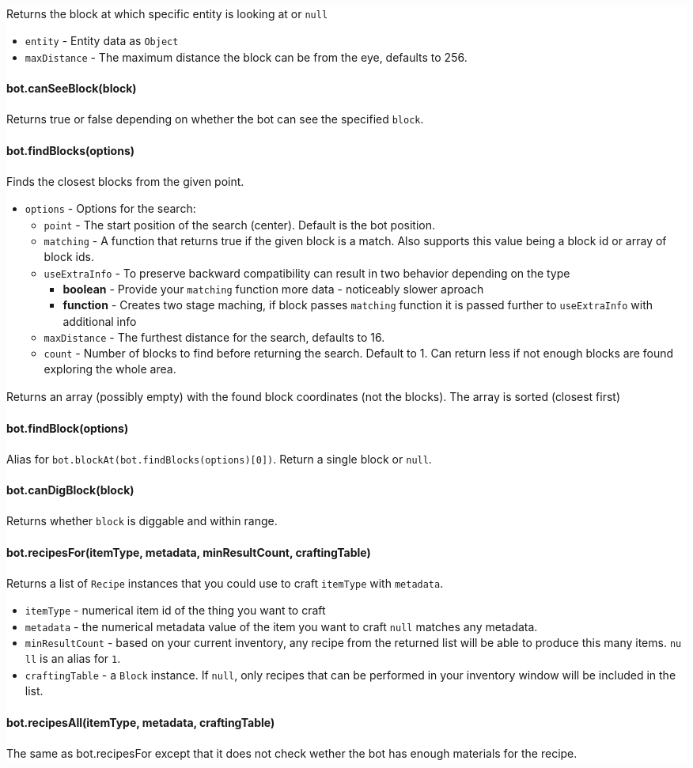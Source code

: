 Returns the block at which specific entity is looking at or `null`
* `entity` - Entity data as `Object`
* `maxDistance` - The maximum distance the block can be from the eye, defaults to 256.

#### bot.canSeeBlock(block)

Returns true or false depending on whether the bot can see the specified `block`.

#### bot.findBlocks(options)

Finds the closest blocks from the given point.
* `options` - Options for the search:
    - `point` - The start position of the search (center). Default is the bot position.
    - `matching` - A function that returns true if the given block is a match. Also supports this value being a block id or array of block ids.
    - `useExtraInfo` - To preserve backward compatibility can result in two behavior depending on the type
        - **boolean** - Provide your `matching` function more data - noticeably slower aproach
        - **function** - Creates two stage maching, if block passes `matching` function it is passed further to `useExtraInfo` with additional info
    - `maxDistance` - The furthest distance for the search, defaults to 16.
    - `count` - Number of blocks to find before returning the search. Default to 1. Can return less if not enough blocks are found exploring the whole area.

Returns an array (possibly empty) with the found block coordinates (not the blocks). The array is sorted (closest first)

#### bot.findBlock(options)

Alias for `bot.blockAt(bot.findBlocks(options)[0])`. Return a single block or `null`.

#### bot.canDigBlock(block)

Returns whether `block` is diggable and within range.

#### bot.recipesFor(itemType, metadata, minResultCount, craftingTable)

Returns a list of `Recipe` instances that you could use to craft `itemType`
with `metadata`.

* `itemType` - numerical item id of the thing you want to craft
* `metadata` - the numerical metadata value of the item you want to craft
  `null` matches any metadata.
* `minResultCount` - based on your current inventory, any recipe from the
  returned list will be able to produce this many items. `null` is an
  alias for `1`.
* `craftingTable` - a `Block` instance. If `null`, only recipes that can
  be performed in your inventory window will be included in the list.

#### bot.recipesAll(itemType, metadata, craftingTable)

The same as bot.recipesFor except that it does not check wether the bot has enough materials for the recipe.
